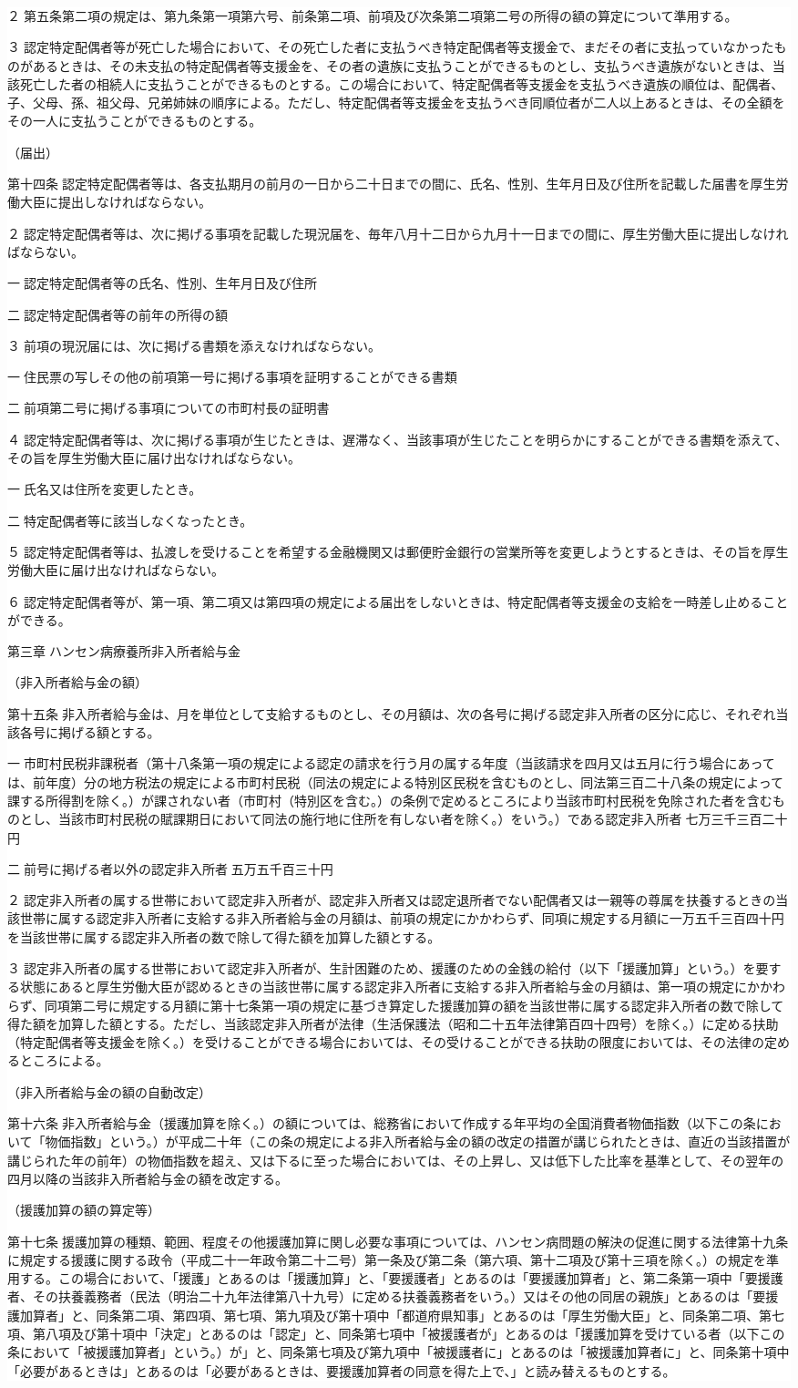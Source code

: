 ２ 第五条第二項の規定は、第九条第一項第六号、前条第二項、前項及び次条第二項第二号の所得の額の算定について準用する。

３ 認定特定配偶者等が死亡した場合において、その死亡した者に支払うべき特定配偶者等支援金で、まだその者に支払っていなかったものがあるときは、その未支払の特定配偶者等支援金を、その者の遺族に支払うことができるものとし、支払うべき遺族がないときは、当該死亡した者の相続人に支払うことができるものとする。この場合において、特定配偶者等支援金を支払うべき遺族の順位は、配偶者、子、父母、孫、祖父母、兄弟姉妹の順序による。ただし、特定配偶者等支援金を支払うべき同順位者が二人以上あるときは、その全額をその一人に支払うことができるものとする。

（届出）

第十四条 認定特定配偶者等は、各支払期月の前月の一日から二十日までの間に、氏名、性別、生年月日及び住所を記載した届書を厚生労働大臣に提出しなければならない。

２ 認定特定配偶者等は、次に掲げる事項を記載した現況届を、毎年八月十二日から九月十一日までの間に、厚生労働大臣に提出しなければならない。

一 認定特定配偶者等の氏名、性別、生年月日及び住所

二 認定特定配偶者等の前年の所得の額

３ 前項の現況届には、次に掲げる書類を添えなければならない。

一 住民票の写しその他の前項第一号に掲げる事項を証明することができる書類

二 前項第二号に掲げる事項についての市町村長の証明書

４ 認定特定配偶者等は、次に掲げる事項が生じたときは、遅滞なく、当該事項が生じたことを明らかにすることができる書類を添えて、その旨を厚生労働大臣に届け出なければならない。

一 氏名又は住所を変更したとき。

二 特定配偶者等に該当しなくなったとき。

５ 認定特定配偶者等は、払渡しを受けることを希望する金融機関又は郵便貯金銀行の営業所等を変更しようとするときは、その旨を厚生労働大臣に届け出なければならない。

６ 認定特定配偶者等が、第一項、第二項又は第四項の規定による届出をしないときは、特定配偶者等支援金の支給を一時差し止めることができる。

第三章 ハンセン病療養所非入所者給与金

（非入所者給与金の額）

第十五条 非入所者給与金は、月を単位として支給するものとし、その月額は、次の各号に掲げる認定非入所者の区分に応じ、それぞれ当該各号に掲げる額とする。

一 市町村民税非課税者（第十八条第一項の規定による認定の請求を行う月の属する年度（当該請求を四月又は五月に行う場合にあっては、前年度）分の地方税法の規定による市町村民税（同法の規定による特別区民税を含むものとし、同法第三百二十八条の規定によって課する所得割を除く。）が課されない者（市町村（特別区を含む。）の条例で定めるところにより当該市町村民税を免除された者を含むものとし、当該市町村民税の賦課期日において同法の施行地に住所を有しない者を除く。）をいう。）である認定非入所者 七万三千三百二十円

二 前号に掲げる者以外の認定非入所者 五万五千百三十円

２ 認定非入所者の属する世帯において認定非入所者が、認定非入所者又は認定退所者でない配偶者又は一親等の尊属を扶養するときの当該世帯に属する認定非入所者に支給する非入所者給与金の月額は、前項の規定にかかわらず、同項に規定する月額に一万五千三百四十円を当該世帯に属する認定非入所者の数で除して得た額を加算した額とする。

３ 認定非入所者の属する世帯において認定非入所者が、生計困難のため、援護のための金銭の給付（以下「援護加算」という。）を要する状態にあると厚生労働大臣が認めるときの当該世帯に属する認定非入所者に支給する非入所者給与金の月額は、第一項の規定にかかわらず、同項第二号に規定する月額に第十七条第一項の規定に基づき算定した援護加算の額を当該世帯に属する認定非入所者の数で除して得た額を加算した額とする。ただし、当該認定非入所者が法律（生活保護法（昭和二十五年法律第百四十四号）を除く。）に定める扶助（特定配偶者等支援金を除く。）を受けることができる場合においては、その受けることができる扶助の限度においては、その法律の定めるところによる。

（非入所者給与金の額の自動改定）

第十六条 非入所者給与金（援護加算を除く。）の額については、総務省において作成する年平均の全国消費者物価指数（以下この条において「物価指数」という。）が平成二十年（この条の規定による非入所者給与金の額の改定の措置が講じられたときは、直近の当該措置が講じられた年の前年）の物価指数を超え、又は下るに至った場合においては、その上昇し、又は低下した比率を基準として、その翌年の四月以降の当該非入所者給与金の額を改定する。

（援護加算の額の算定等）

第十七条 援護加算の種類、範囲、程度その他援護加算に関し必要な事項については、ハンセン病問題の解決の促進に関する法律第十九条に規定する援護に関する政令（平成二十一年政令第二十二号）第一条及び第二条（第六項、第十二項及び第十三項を除く。）の規定を準用する。この場合において、「援護」とあるのは「援護加算」と、「要援護者」とあるのは「要援護加算者」と、第二条第一項中「要援護者、その扶養義務者（民法（明治二十九年法律第八十九号）に定める扶養義務者をいう。）又はその他の同居の親族」とあるのは「要援護加算者」と、同条第二項、第四項、第七項、第九項及び第十項中「都道府県知事」とあるのは「厚生労働大臣」と、同条第二項、第七項、第八項及び第十項中「決定」とあるのは「認定」と、同条第七項中「被援護者が」とあるのは「援護加算を受けている者（以下この条において「被援護加算者」という。）が」と、同条第七項及び第九項中「被援護者に」とあるのは「被援護加算者に」と、同条第十項中「必要があるときは」とあるのは「必要があるときは、要援護加算者の同意を得た上で、」と読み替えるものとする。
